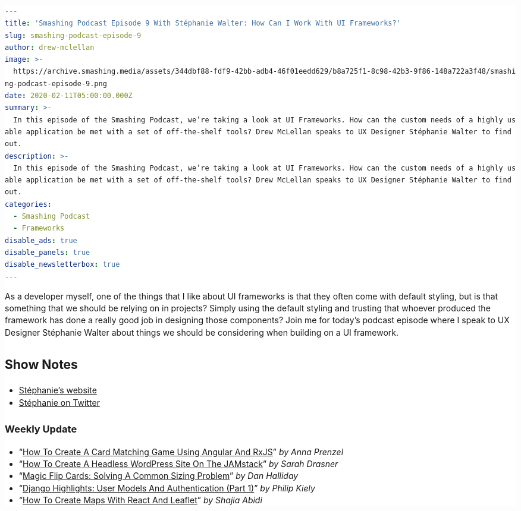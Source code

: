 ```yaml
---
title: 'Smashing Podcast Episode 9 With Stéphanie Walter: How Can I Work With UI Frameworks?'
slug: smashing-podcast-episode-9
author: drew-mclellan
image: >-
  https://archive.smashing.media/assets/344dbf88-fdf9-42bb-adb4-46f01eedd629/b8a725f1-8c98-42b3-9f86-148a722a3f48/smashing-podcast-episode-9.png
date: 2020-02-11T05:00:00.000Z
summary: >-
  In this episode of the Smashing Podcast, we’re taking a look at UI Frameworks. How can the custom needs of a highly usable application be met with a set of off-the-shelf tools? Drew McLellan speaks to UX Designer Stéphanie Walter to find out.
description: >-
  In this episode of the Smashing Podcast, we’re taking a look at UI Frameworks. How can the custom needs of a highly usable application be met with a set of off-the-shelf tools? Drew McLellan speaks to UX Designer Stéphanie Walter to find out.
categories:
  - Smashing Podcast
  - Frameworks
disable_ads: true
disable_panels: true
disable_newsletterbox: true
---
```


As a developer myself, one of the things that I like about UI frameworks is that they often come with default styling, but is that something that we should be relying on in projects? Simply using the default styling and trusting that whoever produced the framework has done a really good job in designing those components? Join me for today’s podcast episode where I speak to UX Designer Stéphanie Walter about things we should be considering when building on a UI framework.

<iframe src="https://share.transistor.fm/e/ddab0387/dark" width="100%" height="180" frameborder="0" scrolling="no" seamless="true" style="width:100%; height:180px;"></iframe>

## Show Notes

- [Stéphanie’s website](https://stephaniewalter.design)
- [Stéphanie on Twitter](https://twitter.com/WalterStephanie)

### Weekly Update

- “[How To Create A Card Matching Game Using Angular And RxJS](https://www.smashingmagazine.com/2020/01/card-matching-game-angular-rxjs/)”  *by Anna Prenzel*
- “[How To Create A Headless WordPress Site On The JAMstack](https://www.smashingmagazine.com/2020/02/headless-wordpress-site-jamstack/)”
*by Sarah Drasner*
- “[Magic Flip Cards: Solving A Common Sizing Problem](https://www.smashingmagazine.com/2020/02/magic-flip-cards-common-sizing-problem/)”
*by Dan Halliday*
- “[Django Highlights: User Models And Authentication (Part 1)](https://www.smashingmagazine.com/2020/02/django-highlights-user-models-authentication/)”
*by Philip Kiely*
- “[How To Create Maps With React And Leaflet](https://www.smashingmagazine.com/2020/02/javascript-maps-react-leaflet/)”
*by Shajia Abidi*
